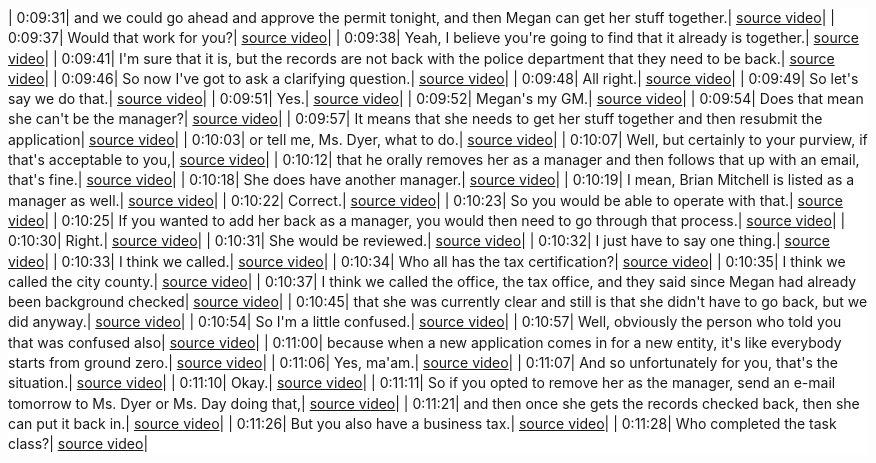 | 0:09:31| and we could go ahead and approve the permit tonight, and then Megan can get her stuff together.| [source video](https://archive.org/details/BeerBrd151217?start=571)|
| 0:09:37| Would that work for you?| [source video](https://archive.org/details/BeerBrd151217?start=577)|
| 0:09:38| Yeah, I believe you're going to find that it already is together.| [source video](https://archive.org/details/BeerBrd151217?start=578)|
| 0:09:41| I'm sure that it is, but the records are not back with the police department that they need to be back.| [source video](https://archive.org/details/BeerBrd151217?start=581)|
| 0:09:46| So now I've got to ask a clarifying question.| [source video](https://archive.org/details/BeerBrd151217?start=586)|
| 0:09:48| All right.| [source video](https://archive.org/details/BeerBrd151217?start=588)|
| 0:09:49| So let's say we do that.| [source video](https://archive.org/details/BeerBrd151217?start=589)|
| 0:09:51| Yes.| [source video](https://archive.org/details/BeerBrd151217?start=591)|
| 0:09:52| Megan's my GM.| [source video](https://archive.org/details/BeerBrd151217?start=592)|
| 0:09:54| Does that mean she can't be the manager?| [source video](https://archive.org/details/BeerBrd151217?start=594)|
| 0:09:57| It means that she needs to get her stuff together and then resubmit the application| [source video](https://archive.org/details/BeerBrd151217?start=597)|
| 0:10:03| or tell me, Ms. Dyer, what to do.| [source video](https://archive.org/details/BeerBrd151217?start=603)|
| 0:10:07| Well, but certainly to your purview, if that's acceptable to you,| [source video](https://archive.org/details/BeerBrd151217?start=607)|
| 0:10:12| that he orally removes her as a manager and then follows that up with an email, that's fine.| [source video](https://archive.org/details/BeerBrd151217?start=612)|
| 0:10:18| She does have another manager.| [source video](https://archive.org/details/BeerBrd151217?start=618)|
| 0:10:19| I mean, Brian Mitchell is listed as a manager as well.| [source video](https://archive.org/details/BeerBrd151217?start=619)|
| 0:10:22| Correct.| [source video](https://archive.org/details/BeerBrd151217?start=622)|
| 0:10:23| So you would be able to operate with that.| [source video](https://archive.org/details/BeerBrd151217?start=623)|
| 0:10:25| If you wanted to add her back as a manager, you would then need to go through that process.| [source video](https://archive.org/details/BeerBrd151217?start=625)|
| 0:10:30| Right.| [source video](https://archive.org/details/BeerBrd151217?start=630)|
| 0:10:31| She would be reviewed.| [source video](https://archive.org/details/BeerBrd151217?start=631)|
| 0:10:32| I just have to say one thing.| [source video](https://archive.org/details/BeerBrd151217?start=632)|
| 0:10:33| I think we called.| [source video](https://archive.org/details/BeerBrd151217?start=633)|
| 0:10:34| Who all has the tax certification?| [source video](https://archive.org/details/BeerBrd151217?start=634)|
| 0:10:35| I think we called the city county.| [source video](https://archive.org/details/BeerBrd151217?start=635)|
| 0:10:37| I think we called the office, the tax office, and they said since Megan had already been background checked| [source video](https://archive.org/details/BeerBrd151217?start=637)|
| 0:10:45| that she was currently clear and still is that she didn't have to go back, but we did anyway.| [source video](https://archive.org/details/BeerBrd151217?start=645)|
| 0:10:54| So I'm a little confused.| [source video](https://archive.org/details/BeerBrd151217?start=654)|
| 0:10:57| Well, obviously the person who told you that was confused also| [source video](https://archive.org/details/BeerBrd151217?start=657)|
| 0:11:00| because when a new application comes in for a new entity, it's like everybody starts from ground zero.| [source video](https://archive.org/details/BeerBrd151217?start=660)|
| 0:11:06| Yes, ma'am.| [source video](https://archive.org/details/BeerBrd151217?start=666)|
| 0:11:07| And so unfortunately for you, that's the situation.| [source video](https://archive.org/details/BeerBrd151217?start=667)|
| 0:11:10| Okay.| [source video](https://archive.org/details/BeerBrd151217?start=670)|
| 0:11:11| So if you opted to remove her as the manager, send an e-mail tomorrow to Ms. Dyer or Ms. Day doing that,| [source video](https://archive.org/details/BeerBrd151217?start=671)|
| 0:11:21| and then once she gets the records checked back, then she can put it back in.| [source video](https://archive.org/details/BeerBrd151217?start=681)|
| 0:11:26| But you also have a business tax.| [source video](https://archive.org/details/BeerBrd151217?start=686)|
| 0:11:28| Who completed the task class?| [source video](https://archive.org/details/BeerBrd151217?start=688)|